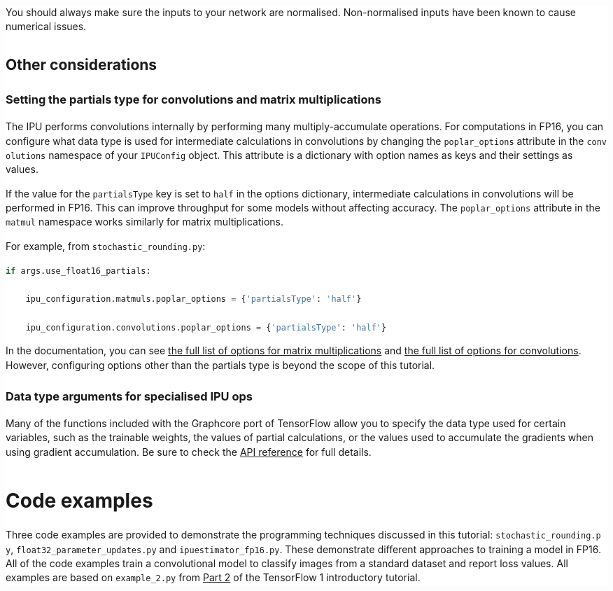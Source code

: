 You should always make sure the inputs to your network are normalised. Non-normalised inputs have been known to cause numerical issues.


## Other considerations


### Setting the partials type for convolutions and matrix multiplications

The IPU performs convolutions internally by performing many multiply-accumulate operations. For computations in FP16, you can configure what data type is used for intermediate calculations in convolutions by changing the `poplar_options` attribute in the `convolutions` namespace of your `IPUConfig` object. This attribute is a dictionary with option names as keys and their settings as values.

If the value for the `partialsType` key is set to `half` in the options dictionary, intermediate calculations in convolutions will be performed in FP16. This can improve throughput for some models without affecting accuracy. The `poplar_options` attribute in the `matmul` namespace works similarly for matrix multiplications.

For example, from `stochastic_rounding.py`:

```python
if args.use_float16_partials:

    ipu_configuration.matmuls.poplar_options = {'partialsType': 'half'}

    ipu_configuration.convolutions.poplar_options = {'partialsType': 'half'}
```

In the documentation, you can see [the full list of options for matrix multiplications](https://docs.graphcore.ai/projects/poplar-api/en/latest/poplibs_api.html#_CPPv4N6poplin6matMulERN6poplar5GraphERKN6poplar6TensorERKN6poplar6TensorERN6poplar7program8SequenceERKN6poplar4TypeERKN6poplar12DebugContextERKN6poplar11OptionFlagsEPN6matmul13PlanningCacheE) and [the full list of options for convolutions](https://docs.graphcore.ai/projects/poplar-api/en/latest/poplibs_api.html#_CPPv4N6poplin13createWeightsERN6poplar5GraphERK10ConvParamsRKN6poplar12DebugContextERKN6poplar11OptionFlagsEP13PlanningCache). However, configuring options other than the partials type is beyond the scope of this tutorial.

### Data type arguments for specialised IPU ops

Many of the functions included with the Graphcore port of TensorFlow allow you to specify the data type used for certain variables, such as the trainable weights, the values of partial calculations, or the values used to accumulate the gradients when using gradient accumulation. Be sure to check the [API reference](https://docs.graphcore.ai/projects/tensorflow1-user-guide/en/latest/tensorflow/api.html) for full details.


# Code examples

Three code examples are provided to demonstrate the programming techniques discussed in this tutorial: `stochastic_rounding.py`, `float32_parameter_updates.py` and `ipuestimator_fp16.py`. These demonstrate different approaches to training a model in FP16. All of the code examples train a convolutional model to classify images from a standard dataset and report loss values. All examples are based on `example_2.py` from [Part 2](../basics/tut2_loops_data_pipeline) of the TensorFlow 1 introductory tutorial.
